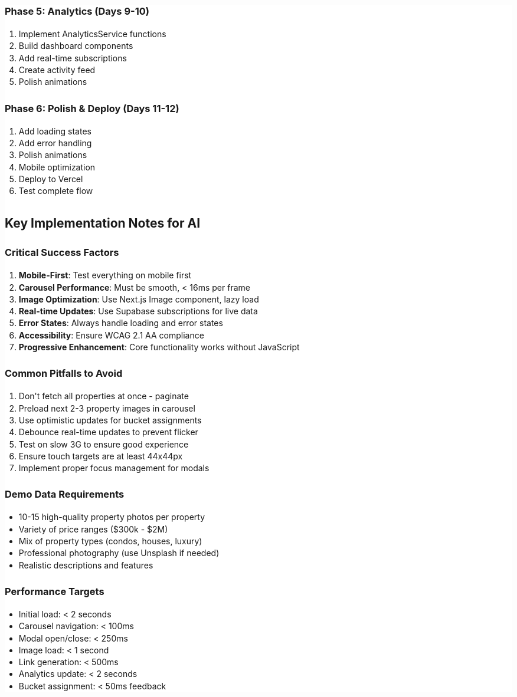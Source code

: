 ### Phase 5: Analytics (Days 9-10)

1. Implement AnalyticsService functions
2. Build dashboard components
3. Add real-time subscriptions
4. Create activity feed
5. Polish animations

### Phase 6: Polish & Deploy (Days 11-12)

1. Add loading states
2. Add error handling
3. Polish animations
4. Mobile optimization
5. Deploy to Vercel
6. Test complete flow

## Key Implementation Notes for AI

### Critical Success Factors

1. **Mobile-First**: Test everything on mobile first
2. **Carousel Performance**: Must be smooth, < 16ms per frame
3. **Image Optimization**: Use Next.js Image component, lazy load
4. **Real-time Updates**: Use Supabase subscriptions for live data
5. **Error States**: Always handle loading and error states
6. **Accessibility**: Ensure WCAG 2.1 AA compliance
7. **Progressive Enhancement**: Core functionality works without JavaScript

### Common Pitfalls to Avoid

1. Don't fetch all properties at once - paginate
2. Preload next 2-3 property images in carousel
3. Use optimistic updates for bucket assignments
4. Debounce real-time updates to prevent flicker
5. Test on slow 3G to ensure good experience
6. Ensure touch targets are at least 44x44px
7. Implement proper focus management for modals

### Demo Data Requirements

- 10-15 high-quality property photos per property
- Variety of price ranges ($300k - $2M)
- Mix of property types (condos, houses, luxury)
- Professional photography (use Unsplash if needed)
- Realistic descriptions and features

### Performance Targets

- Initial load: < 2 seconds  
- Carousel navigation: < 100ms
- Modal open/close: < 250ms
- Image load: < 1 second
- Link generation: < 500ms
- Analytics update: < 2 seconds
- Bucket assignment: < 50ms feedback
